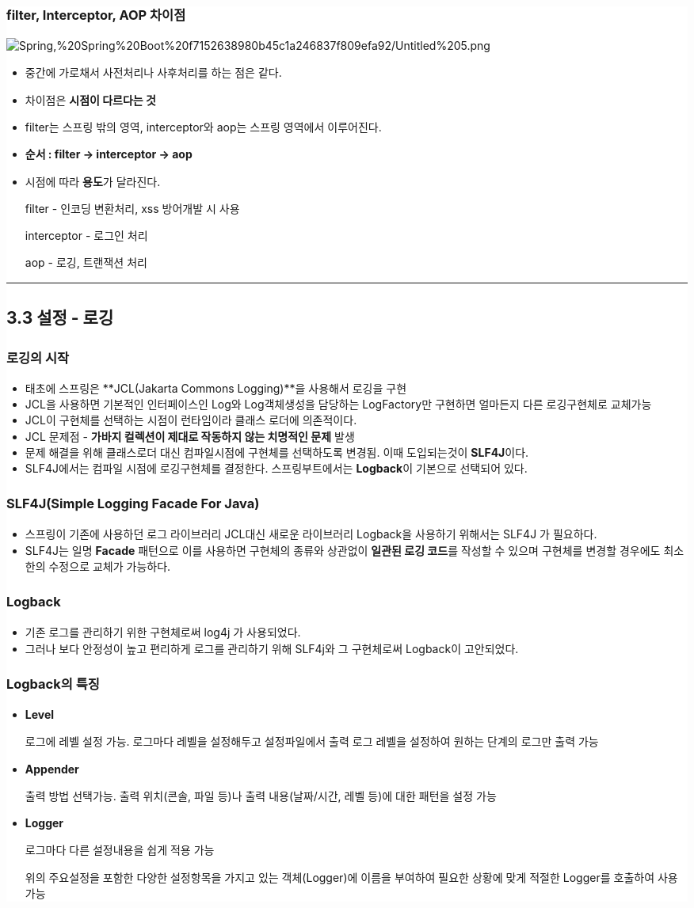 ### filter, Interceptor, AOP 차이점

![Spring,%20Spring%20Boot%20f7152638980b45c1a246837f809efa92/Untitled%205.png](Spring,%20Spring%20Boot%20f7152638980b45c1a246837f809efa92/Untitled%205.png)

- 중간에 가로채서 사전처리나 사후처리를 하는 점은 같다.
- 차이점은 **시점이 다르다는 것**
- filter는 스프링 밖의 영역, interceptor와 aop는 스프링 영역에서 이루어진다.
- **순서 : filter → interceptor → aop**
- 시점에 따라 **용도**가 달라진다.

    filter - 인코딩 변환처리, xss 방어개발 시 사용

    interceptor - 로그인 처리

    aop - 로깅, 트랜잭션 처리

---

## 3.3 설정 - 로깅

### 로깅의 시작

- 태초에 스프링은 **JCL(Jakarta Commons Logging)**을 사용해서 로깅을 구현
- JCL을 사용하면 기본적인 인터페이스인 Log와 Log객체생성을 담당하는 LogFactory만 구현하면 얼마든지 다른 로깅구현체로 교체가능
- JCL이 구현체를 선택하는 시점이 런타임이라 클래스 로더에 의존적이다.
- JCL 문제점 - **가바지 컬렉션이 제대로 작동하지 않는 치명적인 문제** 발생
- 문제 해결을 위해 클래스로더 대신 컴파일시점에 구현체를 선택하도록 변경됨. 이때 도입되는것이 **SLF4J**이다.
- SLF4J에서는 컴파일 시점에 로깅구현체를 결정한다. 스프링부트에서는 **Logback**이 기본으로 선택되어 있다.

### SLF4J(Simple Logging Facade For Java)

- 스프링이 기존에 사용하던 로그 라이브러리 JCL대신 새로운 라이브러리 Logback을 사용하기 위해서는 SLF4J 가 필요하다.
- SLF4J는 일명 **Facade** 패턴으로 이를 사용하면 구현체의 종류와 상관없이 **일관된 로깅 코드**를 작성할 수 있으며 구현체를 변경할 경우에도 최소한의 수정으로 교체가 가능하다.

### **Logback**

- 기존 로그를 관리하기 위한 구현체로써 log4j 가 사용되었다.
- 그러나 보다 안정성이 높고 편리하게 로그를 관리하기 위해 SLF4j와 그 구현체로써 Logback이 고안되었다.

### Logback의 특징

- **Level**

    로그에 레벨 설정 가능. 로그마다 레벨을 설정해두고 설정파일에서 출력 로그 레벨을 설정하여 원하는 단계의 로그만 출력 가능

- **Appender**

    출력 방법 선택가능. 출력 위치(콘솔, 파일 등)나 출력 내용(날짜/시간, 레벨 등)에 대한 패턴을 설정 가능

- **Logger**

    로그마다 다른 설정내용을 쉽게 적용 가능

    위의 주요설정을 포함한 다양한 설정항목을 가지고 있는 객체(Logger)에 이름을 부여하여 필요한 상황에 맞게 적절한 Logger를 호출하여 사용 가능
